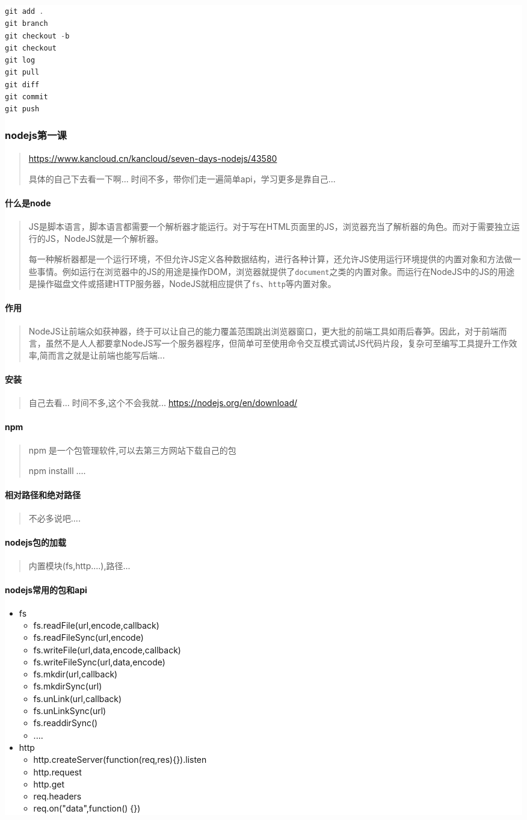 ```javascript
git add .
git branch 
git checkout -b
git checkout 
git log
git pull
git diff
git commit 
git push
```



### nodejs第一课

> https://www.kancloud.cn/kancloud/seven-days-nodejs/43580
>
> 具体的自己下去看一下啊... 时间不多，带你们走一遍简单api，学习更多是靠自己...

#### 什么是node

> JS是脚本语言，脚本语言都需要一个解析器才能运行。对于写在HTML页面里的JS，浏览器充当了解析器的角色。而对于需要独立运行的JS，NodeJS就是一个解析器。
>
> 每一种解析器都是一个运行环境，不但允许JS定义各种数据结构，进行各种计算，还允许JS使用运行环境提供的内置对象和方法做一些事情。例如运行在浏览器中的JS的用途是操作DOM，浏览器就提供了`document`之类的内置对象。而运行在NodeJS中的JS的用途是操作磁盘文件或搭建HTTP服务器，NodeJS就相应提供了`fs`、`http`等内置对象。

#### 作用

> NodeJS让前端众如获神器，终于可以让自己的能力覆盖范围跳出浏览器窗口，更大批的前端工具如雨后春笋。因此，对于前端而言，虽然不是人人都要拿NodeJS写一个服务器程序，但简单可至使用命令交互模式调试JS代码片段，复杂可至编写工具提升工作效率,简而言之就是让前端也能写后端...

#### 安装 

> 自己去看... 时间不多,这个不会我就... https://nodejs.org/en/download/

#### npm

> npm 是一个包管理软件,可以去第三方网站下载自己的包
>
> npm installl .... 

#### 相对路径和绝对路径

> 不必多说吧....

#### nodejs包的加载

> 内置模块(fs,http....),路径...

#### nodejs常用的包和api

* fs
  * fs.readFile(url,encode,callback)
  * fs.readFileSync(url,encode)
  * fs.writeFile(url,data,encode,callback)
  * fs.writeFileSync(url,data,encode)
  * fs.mkdir(url,callback)
  * fs.mkdirSync(url)
  * fs.unLink(url,callback)
  * fs.unLinkSync(url)
  * fs.readdirSync()
  * ....
* http
  * http.createServer(function(req,res){}).listen
  * http.request
  * http.get
  * req.headers
  * req.on("data",function() {})